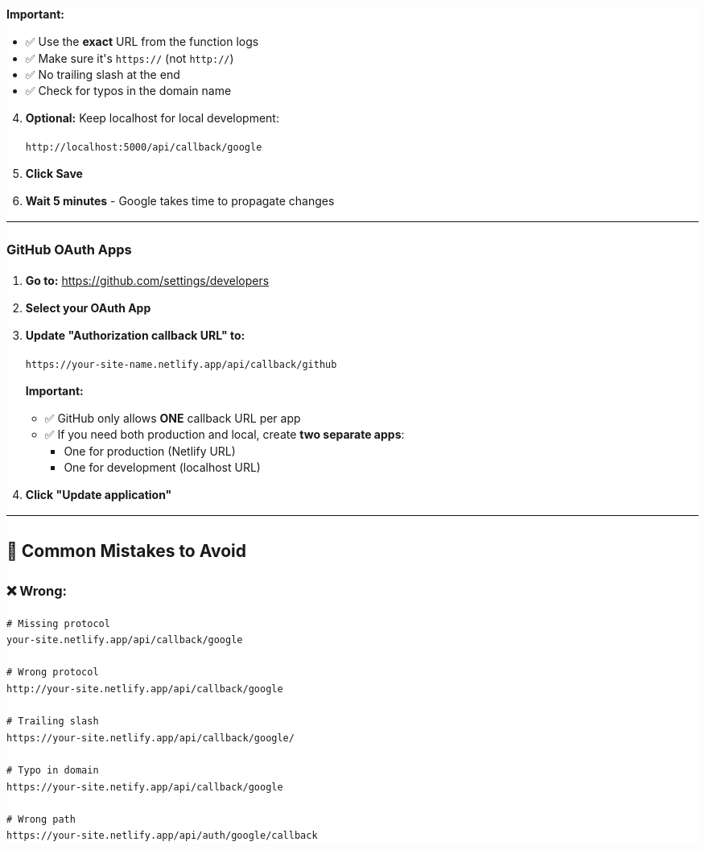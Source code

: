    **Important:**
   - ✅ Use the **exact** URL from the function logs
   - ✅ Make sure it's `https://` (not `http://`)
   - ✅ No trailing slash at the end
   - ✅ Check for typos in the domain name
   
4. **Optional:** Keep localhost for local development:
   ```
   http://localhost:5000/api/callback/google
   ```

5. **Click Save**

6. **Wait 5 minutes** - Google takes time to propagate changes

---

### GitHub OAuth Apps

1. **Go to:** https://github.com/settings/developers

2. **Select your OAuth App**

3. **Update "Authorization callback URL" to:**
   ```
   https://your-site-name.netlify.app/api/callback/github
   ```
   
   **Important:**
   - ✅ GitHub only allows **ONE** callback URL per app
   - ✅ If you need both production and local, create **two separate apps**:
     - One for production (Netlify URL)
     - One for development (localhost URL)

4. **Click "Update application"**

---

## 🎯 Common Mistakes to Avoid

### ❌ Wrong:
```
# Missing protocol
your-site.netlify.app/api/callback/google

# Wrong protocol
http://your-site.netlify.app/api/callback/google

# Trailing slash
https://your-site.netlify.app/api/callback/google/

# Typo in domain
https://your-site.netify.app/api/callback/google

# Wrong path
https://your-site.netlify.app/api/auth/google/callback
```
